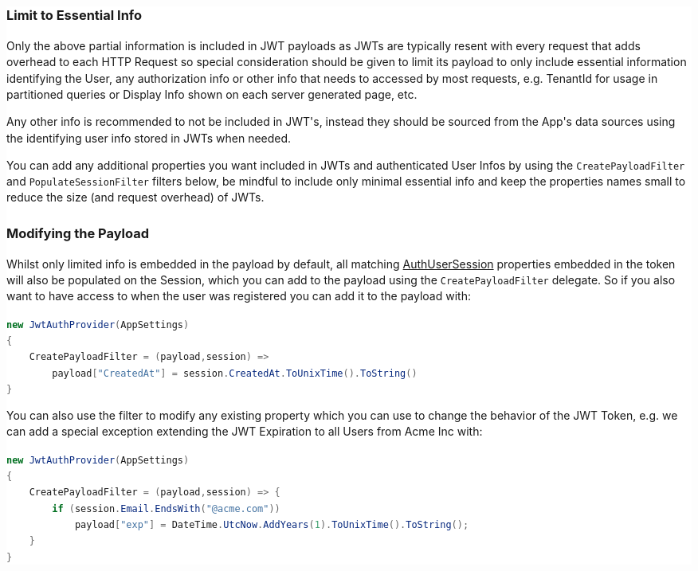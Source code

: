 ### Limit to Essential Info

Only the above partial information is included in JWT payloads as JWTs are typically resent with every request that
adds overhead to each HTTP Request so special consideration should be given to limit its payload to only 
include essential information identifying the User, any authorization info or other info that needs to accessed by most requests, 
e.g. TenantId for usage in partitioned queries or Display Info shown on each server generated page, etc.

Any other info is recommended to not be included in JWT's, instead they should be sourced from the App's data sources 
using the identifying user info stored in JWTs when needed. 

You can add any additional properties you want included in JWTs and authenticated User Infos by using the 
`CreatePayloadFilter` and `PopulateSessionFilter` filters below, be mindful to include only minimal essential
info and keep the properties names small to reduce the size (and request overhead) of JWTs.

### Modifying the Payload

Whilst only limited info is embedded in the payload by default, all matching 
[AuthUserSession](https://github.com/ServiceStack/ServiceStack/blob/master/src/ServiceStack/AuthUserSession.cs)
properties embedded in the token will also be populated on the Session, which you can add to the payload 
using the `CreatePayloadFilter` delegate. So if you also want to have access to when the user was registered 
you can add it to the payload with:

```csharp
new JwtAuthProvider(AppSettings) 
{
    CreatePayloadFilter = (payload,session) => 
        payload["CreatedAt"] = session.CreatedAt.ToUnixTime().ToString()
}
```

You can also use the filter to modify any existing property which you can use to change the behavior of the
JWT Token, e.g. we can add a special exception extending the JWT Expiration to all Users from Acme Inc with:

```csharp
new JwtAuthProvider(AppSettings) 
{
    CreatePayloadFilter = (payload,session) => {
        if (session.Email.EndsWith("@acme.com")) 
            payload["exp"] = DateTime.UtcNow.AddYears(1).ToUnixTime().ToString();
    }
}
```
